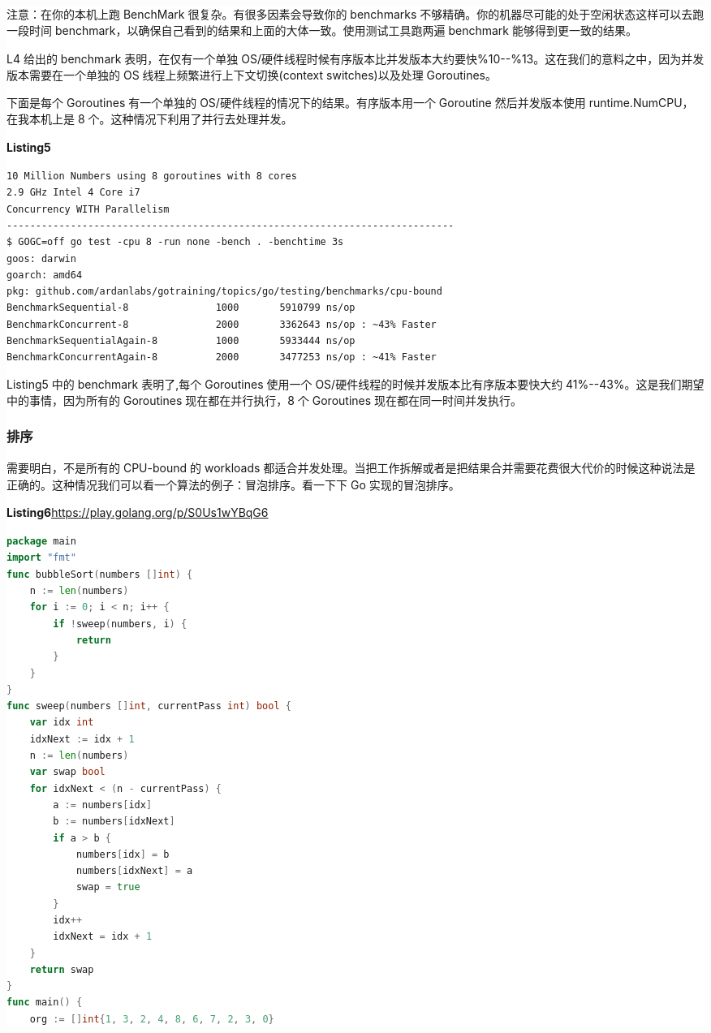 注意：在你的本机上跑 BenchMark 很复杂。有很多因素会导致你的 benchmarks 不够精确。你的机器尽可能的处于空闲状态这样可以去跑一段时间 benchmark，以确保自己看到的结果和上面的大体一致。使用测试工具跑两遍 benchmark 能够得到更一致的结果。

L4 给出的 benchmark 表明，在仅有一个单独 OS/硬件线程时候有序版本比并发版本大约要快%10--%13。这在我们的意料之中，因为并发版本需要在一个单独的 OS 线程上频繁进行上下文切换(context switches)以及处理 Goroutines。

下面是每个 Goroutines 有一个单独的 OS/硬件线程的情况下的结果。有序版本用一个 Goroutine 然后并发版本使用 runtime.NumCPU，在我本机上是 8 个。这种情况下利用了并行去处理并发。

**Listing5**

```shell
10 Million Numbers using 8 goroutines with 8 cores
2.9 GHz Intel 4 Core i7
Concurrency WITH Parallelism
-----------------------------------------------------------------------------
$ GOGC=off go test -cpu 8 -run none -bench . -benchtime 3s
goos: darwin
goarch: amd64
pkg: github.com/ardanlabs/gotraining/topics/go/testing/benchmarks/cpu-bound
BenchmarkSequential-8        	    1000	   5910799 ns/op
BenchmarkConcurrent-8        	    2000	   3362643 ns/op : ~43% Faster
BenchmarkSequentialAgain-8   	    1000	   5933444 ns/op
BenchmarkConcurrentAgain-8   	    2000	   3477253 ns/op : ~41% Faster
```

Listing5 中的 benchmark 表明了,每个 Goroutines 使用一个 OS/硬件线程的时候并发版本比有序版本要快大约 41%--43%。这是我们期望中的事情，因为所有的 Goroutines 现在都在并行执行，8 个 Goroutines 现在都在同一时间并发执行。

### 排序

需要明白，不是所有的 CPU-bound 的 workloads 都适合并发处理。当把工作拆解或者是把结果合并需要花费很大代价的时候这种说法是正确的。这种情况我们可以看一个算法的例子：冒泡排序。看一下下 Go 实现的冒泡排序。

**Listing6**<https://play.golang.org/p/S0Us1wYBqG6>

```go
package main
import "fmt"
func bubbleSort(numbers []int) {
    n := len(numbers)
    for i := 0; i < n; i++ {
        if !sweep(numbers, i) {
            return
        }
    }
}
func sweep(numbers []int, currentPass int) bool {
    var idx int
    idxNext := idx + 1
    n := len(numbers)
    var swap bool
    for idxNext < (n - currentPass) {
        a := numbers[idx]
        b := numbers[idxNext]
        if a > b {
            numbers[idx] = b
            numbers[idxNext] = a
            swap = true
        }
        idx++
        idxNext = idx + 1
    }
    return swap
}
func main() {
    org := []int{1, 3, 2, 4, 8, 6, 7, 2, 3, 0}
```